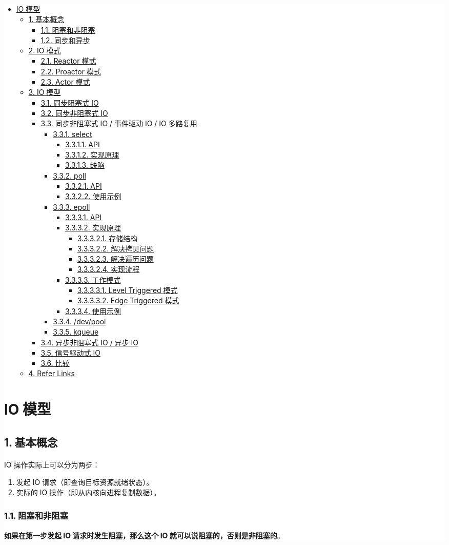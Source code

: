 - [IO 模型](#io-%E6%A8%A1%E5%9E%8B)
    - [1. 基本概念](#1-%E5%9F%BA%E6%9C%AC%E6%A6%82%E5%BF%B5)
        - [1.1. 阻塞和非阻塞](#11-%E9%98%BB%E5%A1%9E%E5%92%8C%E9%9D%9E%E9%98%BB%E5%A1%9E)
        - [1.2. 同步和异步](#12-%E5%90%8C%E6%AD%A5%E5%92%8C%E5%BC%82%E6%AD%A5)
    - [2. IO 模式](#2-io-%E6%A8%A1%E5%BC%8F)
        - [2.1. Reactor 模式](#21-reactor-%E6%A8%A1%E5%BC%8F)
        - [2.2. Proactor 模式](#22-proactor-%E6%A8%A1%E5%BC%8F)
        - [2.3. Actor 模式](#23-actor-%E6%A8%A1%E5%BC%8F)
    - [3. IO 模型](#3-io-%E6%A8%A1%E5%9E%8B)
        - [3.1. 同步阻塞式 IO](#31-%E5%90%8C%E6%AD%A5%E9%98%BB%E5%A1%9E%E5%BC%8F-io)
        - [3.2. 同步非阻塞式 IO](#32-%E5%90%8C%E6%AD%A5%E9%9D%9E%E9%98%BB%E5%A1%9E%E5%BC%8F-io)
        - [3.3. 同步非阻塞式 IO / 事件驱动 IO / IO 多路复用](#33-%E5%90%8C%E6%AD%A5%E9%9D%9E%E9%98%BB%E5%A1%9E%E5%BC%8F-io--%E4%BA%8B%E4%BB%B6%E9%A9%B1%E5%8A%A8-io--io-%E5%A4%9A%E8%B7%AF%E5%A4%8D%E7%94%A8)
            - [3.3.1. select](#331-select)
                - [3.3.1.1. API](#3311-api)
                - [3.3.1.2. 实现原理](#3312-%E5%AE%9E%E7%8E%B0%E5%8E%9F%E7%90%86)
                - [3.3.1.3. 缺陷](#3313-%E7%BC%BA%E9%99%B7)
            - [3.3.2. poll](#332-poll)
                - [3.3.2.1. API](#3321-api)
                - [3.3.2.2. 使用示例](#3322-%E4%BD%BF%E7%94%A8%E7%A4%BA%E4%BE%8B)
            - [3.3.3. epoll](#333-epoll)
                - [3.3.3.1. API](#3331-api)
                - [3.3.3.2. 实现原理](#3332-%E5%AE%9E%E7%8E%B0%E5%8E%9F%E7%90%86)
                    - [3.3.3.2.1. 存储结构](#33321-%E5%AD%98%E5%82%A8%E7%BB%93%E6%9E%84)
                    - [3.3.3.2.2. 解决拷贝问题](#33322-%E8%A7%A3%E5%86%B3%E6%8B%B7%E8%B4%9D%E9%97%AE%E9%A2%98)
                    - [3.3.3.2.3. 解决遍历问题](#33323-%E8%A7%A3%E5%86%B3%E9%81%8D%E5%8E%86%E9%97%AE%E9%A2%98)
                    - [3.3.3.2.4. 实现流程](#33324-%E5%AE%9E%E7%8E%B0%E6%B5%81%E7%A8%8B)
                - [3.3.3.3. 工作模式](#3333-%E5%B7%A5%E4%BD%9C%E6%A8%A1%E5%BC%8F)
                    - [3.3.3.3.1. Level Triggered 模式](#33331-level-triggered-%E6%A8%A1%E5%BC%8F)
                    - [3.3.3.3.2. Edge Triggered 模式](#33332-edge-triggered-%E6%A8%A1%E5%BC%8F)
                - [3.3.3.4. 使用示例](#3334-%E4%BD%BF%E7%94%A8%E7%A4%BA%E4%BE%8B)
            - [3.3.4. /dev/pool](#334-devpool)
            - [3.3.5. kqueue](#335-kqueue)
        - [3.4. 异步非阻塞式 IO / 异步 IO](#34-%E5%BC%82%E6%AD%A5%E9%9D%9E%E9%98%BB%E5%A1%9E%E5%BC%8F-io--%E5%BC%82%E6%AD%A5-io)
        - [3.5. 信号驱动式 IO](#35-%E4%BF%A1%E5%8F%B7%E9%A9%B1%E5%8A%A8%E5%BC%8F-io)
        - [3.6. 比较](#36-%E6%AF%94%E8%BE%83)
    - [4. Refer Links](#4-refer-links)

# IO 模型

## 1. 基本概念

IO 操作实际上可以分为两步：
1. 发起 IO 请求（即查询目标资源就绪状态）。
2. 实际的 IO 操作（即从内核向进程复制数据）。

### 1.1. 阻塞和非阻塞

**如果在第一步发起 IO 请求时发生阻塞，那么这个 IO 就可以说阻塞的，否则是非阻塞的**。
